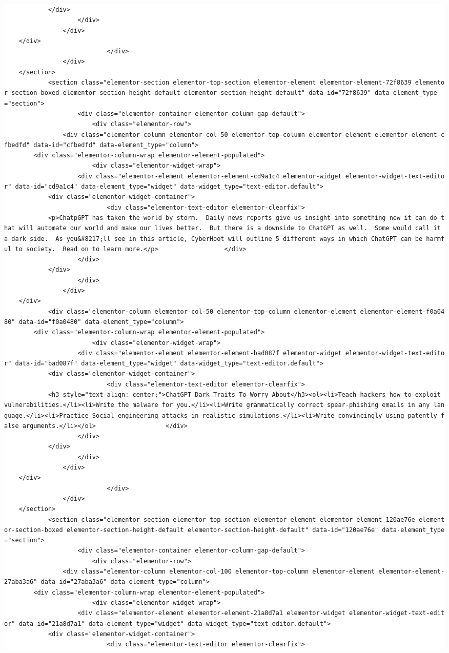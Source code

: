 				</div>
						</div>
					</div>
		</div>
								</div>
					</div>
		</section>
				<section class="elementor-section elementor-top-section elementor-element elementor-element-72f8639 elementor-section-boxed elementor-section-height-default elementor-section-height-default" data-id="72f8639" data-element_type="section">
						<div class="elementor-container elementor-column-gap-default">
							<div class="elementor-row">
					<div class="elementor-column elementor-col-50 elementor-top-column elementor-element elementor-element-cfbedfd" data-id="cfbedfd" data-element_type="column">
			<div class="elementor-column-wrap elementor-element-populated">
							<div class="elementor-widget-wrap">
						<div class="elementor-element elementor-element-cd9a1c4 elementor-widget elementor-widget-text-editor" data-id="cd9a1c4" data-element_type="widget" data-widget_type="text-editor.default">
				<div class="elementor-widget-container">
								<div class="elementor-text-editor elementor-clearfix">
				<p>ChatpGPT has taken the world by storm.  Daily news reports give us insight into something new it can do that will automate our world and make our lives better.  But there is a downside to ChatGPT as well.  Some would call it a dark side.  As you&#8217;ll see in this article, CyberHoot will outline 5 different ways in which ChatGPT can be harmful to society.  Read on to learn more.</p>					</div>
						</div>
				</div>
						</div>
					</div>
		</div>
				<div class="elementor-column elementor-col-50 elementor-top-column elementor-element elementor-element-f0a0480" data-id="f0a0480" data-element_type="column">
			<div class="elementor-column-wrap elementor-element-populated">
							<div class="elementor-widget-wrap">
						<div class="elementor-element elementor-element-bad087f elementor-widget elementor-widget-text-editor" data-id="bad087f" data-element_type="widget" data-widget_type="text-editor.default">
				<div class="elementor-widget-container">
								<div class="elementor-text-editor elementor-clearfix">
				<h3 style="text-align: center;">ChatGPT Dark Traits To Worry About</h3><ol><li>Teach hackers how to exploit vulnerabilities.</li><li>Write the malware for you.</li><li>Write grammatically correct spear-phishing emails in any language.</li><li>Practice Social engineering attacks in realistic simulations.</li><li>Write convincingly using patently false arguments.</li></ol>					</div>
						</div>
				</div>
						</div>
					</div>
		</div>
								</div>
					</div>
		</section>
				<section class="elementor-section elementor-top-section elementor-element elementor-element-120ae76e elementor-section-boxed elementor-section-height-default elementor-section-height-default" data-id="120ae76e" data-element_type="section">
						<div class="elementor-container elementor-column-gap-default">
							<div class="elementor-row">
					<div class="elementor-column elementor-col-100 elementor-top-column elementor-element elementor-element-27aba3a6" data-id="27aba3a6" data-element_type="column">
			<div class="elementor-column-wrap elementor-element-populated">
							<div class="elementor-widget-wrap">
						<div class="elementor-element elementor-element-21a8d7a1 elementor-widget elementor-widget-text-editor" data-id="21a8d7a1" data-element_type="widget" data-widget_type="text-editor.default">
				<div class="elementor-widget-container">
								<div class="elementor-text-editor elementor-clearfix">